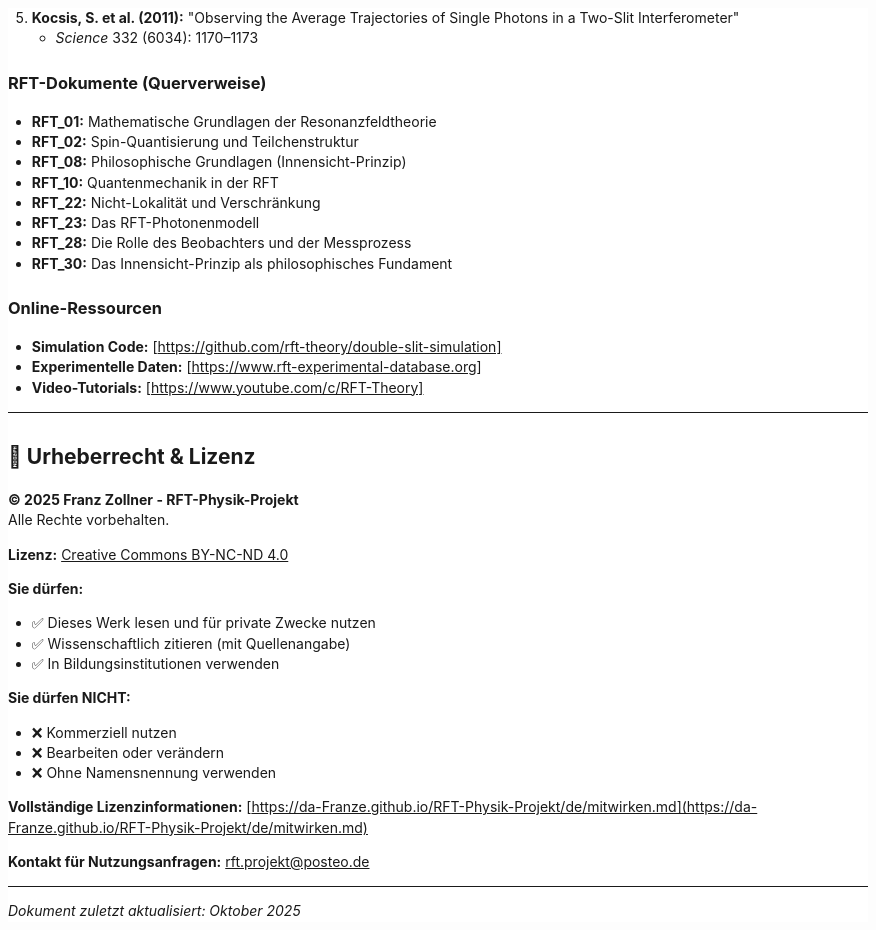 5. **Kocsis, S. et al. (2011):** "Observing the Average Trajectories of Single Photons in a Two-Slit Interferometer"
   - *Science* 332 (6034): 1170–1173

### **RFT-Dokumente (Querverweise)**

- **RFT_01:** Mathematische Grundlagen der Resonanzfeldtheorie
- **RFT_02:** Spin-Quantisierung und Teilchenstruktur
- **RFT_08:** Philosophische Grundlagen (Innensicht-Prinzip)
- **RFT_10:** Quantenmechanik in der RFT
- **RFT_22:** Nicht-Lokalität und Verschränkung
- **RFT_23:** Das RFT-Photonenmodell
- **RFT_28:** Die Rolle des Beobachters und der Messprozess
- **RFT_30:** Das Innensicht-Prinzip als philosophisches Fundament

### **Online-Ressourcen**

- **Simulation Code:** [https://github.com/rft-theory/double-slit-simulation]
- **Experimentelle Daten:** [https://www.rft-experimental-database.org]
- **Video-Tutorials:** [https://www.youtube.com/c/RFT-Theory]

---

## 📜 Urheberrecht & Lizenz

**© 2025 Franz Zollner - RFT-Physik-Projekt**  
Alle Rechte vorbehalten.

**Lizenz:** [Creative Commons BY-NC-ND 4.0](https://creativecommons.org/licenses/by-nc-nd/4.0/deed.de)

**Sie dürfen:**
- ✅ Dieses Werk lesen und für private Zwecke nutzen
- ✅ Wissenschaftlich zitieren (mit Quellenangabe)
- ✅ In Bildungsinstitutionen verwenden

**Sie dürfen NICHT:**
- ❌ Kommerziell nutzen
- ❌ Bearbeiten oder verändern  
- ❌ Ohne Namensnennung verwenden

**Vollständige Lizenzinformationen:** [https://da-Franze.github.io/RFT-Physik-Projekt/de/mitwirken.md](https://da-Franze.github.io/RFT-Physik-Projekt/de/mitwirken.md)

**Kontakt für Nutzungsanfragen:** [rft.projekt@posteo.de](mailto:rft.projekt@posteo.de)

---
*Dokument zuletzt aktualisiert: Oktober 2025*  
